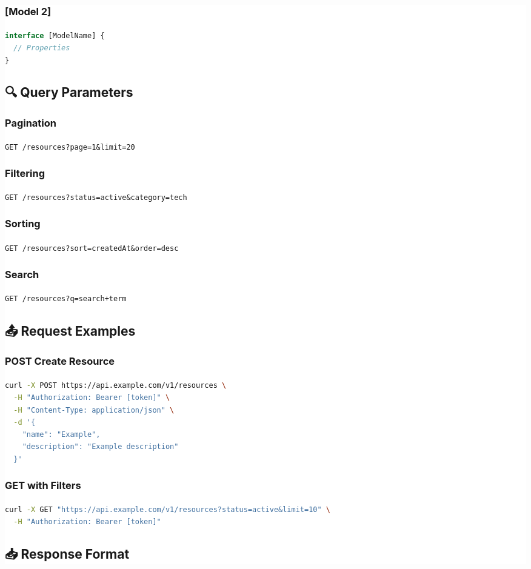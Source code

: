 ### [Model 2]
```typescript
interface [ModelName] {
  // Properties
}
```

## 🔍 Query Parameters

### Pagination
```
GET /resources?page=1&limit=20
```

### Filtering
```
GET /resources?status=active&category=tech
```

### Sorting
```
GET /resources?sort=createdAt&order=desc
```

### Search
```
GET /resources?q=search+term
```

## 📤 Request Examples

### POST Create Resource
```bash
curl -X POST https://api.example.com/v1/resources \
  -H "Authorization: Bearer [token]" \
  -H "Content-Type: application/json" \
  -d '{
    "name": "Example",
    "description": "Example description"
  }'
```

### GET with Filters
```bash
curl -X GET "https://api.example.com/v1/resources?status=active&limit=10" \
  -H "Authorization: Bearer [token]"
```

## 📥 Response Format
